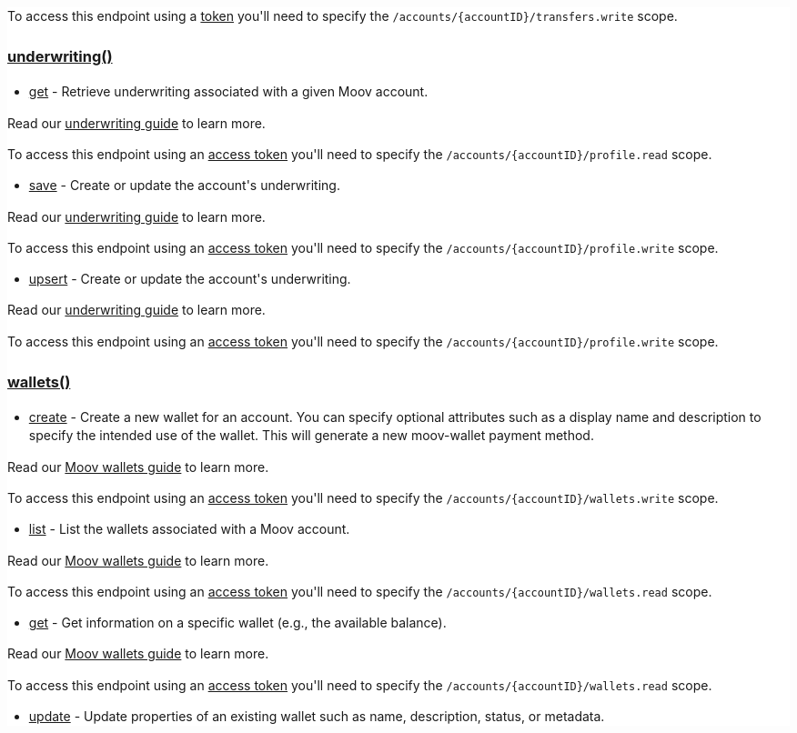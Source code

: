 To access this endpoint using a [token](https://docs.moov.io/api/authentication/access-tokens/) you'll need 
to specify the `/accounts/{accountID}/transfers.write` scope.

### [underwriting()](docs/sdks/underwriting/README.md)

* [get](docs/sdks/underwriting/README.md#get) - Retrieve underwriting associated with a given Moov account. 

Read our [underwriting guide](https://docs.moov.io/guides/accounts/requirements/underwriting/) to learn more. 

To access this endpoint using an [access token](https://docs.moov.io/api/authentication/access-tokens/) 
you'll need to specify the `/accounts/{accountID}/profile.read` scope.
* [save](docs/sdks/underwriting/README.md#save) - Create or update the account's underwriting.

Read our [underwriting guide](https://docs.moov.io/guides/accounts/requirements/underwriting/) to learn more.

To access this endpoint using an [access token](https://docs.moov.io/api/authentication/access-tokens/) 
you'll need to specify the `/accounts/{accountID}/profile.write` scope.
* [upsert](docs/sdks/underwriting/README.md#upsert) - Create or update the account's underwriting.

Read our [underwriting guide](https://docs.moov.io/guides/accounts/requirements/underwriting/) to learn more.

To access this endpoint using an [access token](https://docs.moov.io/api/authentication/access-tokens/) 
you'll need to specify the `/accounts/{accountID}/profile.write` scope.

### [wallets()](docs/sdks/wallets/README.md)

* [create](docs/sdks/wallets/README.md#create) - Create a new wallet for an account. You can specify optional attributes such as a display name and description to specify the intended use of the wallet. This will generate a new moov-wallet payment method.

Read our [Moov wallets guide](https://docs.moov.io/guides/sources/wallets/) to learn more.

To access this endpoint using an [access token](https://docs.moov.io/api/authentication/access-tokens/) 
you'll need to specify the `/accounts/{accountID}/wallets.write` scope.
* [list](docs/sdks/wallets/README.md#list) - List the wallets associated with a Moov account. 

Read our [Moov wallets guide](https://docs.moov.io/guides/sources/wallets/) to learn more.

To access this endpoint using an [access token](https://docs.moov.io/api/authentication/access-tokens/) 
you'll need to specify the `/accounts/{accountID}/wallets.read` scope.
* [get](docs/sdks/wallets/README.md#get) - Get information on a specific wallet (e.g., the available balance). 

Read our [Moov wallets guide](https://docs.moov.io/guides/sources/wallets/) to learn more.

To access this endpoint using an [access token](https://docs.moov.io/api/authentication/access-tokens/) 
you'll need to specify the `/accounts/{accountID}/wallets.read` scope.
* [update](docs/sdks/wallets/README.md#update) - Update properties of an existing wallet such as name, description, status, or metadata.
